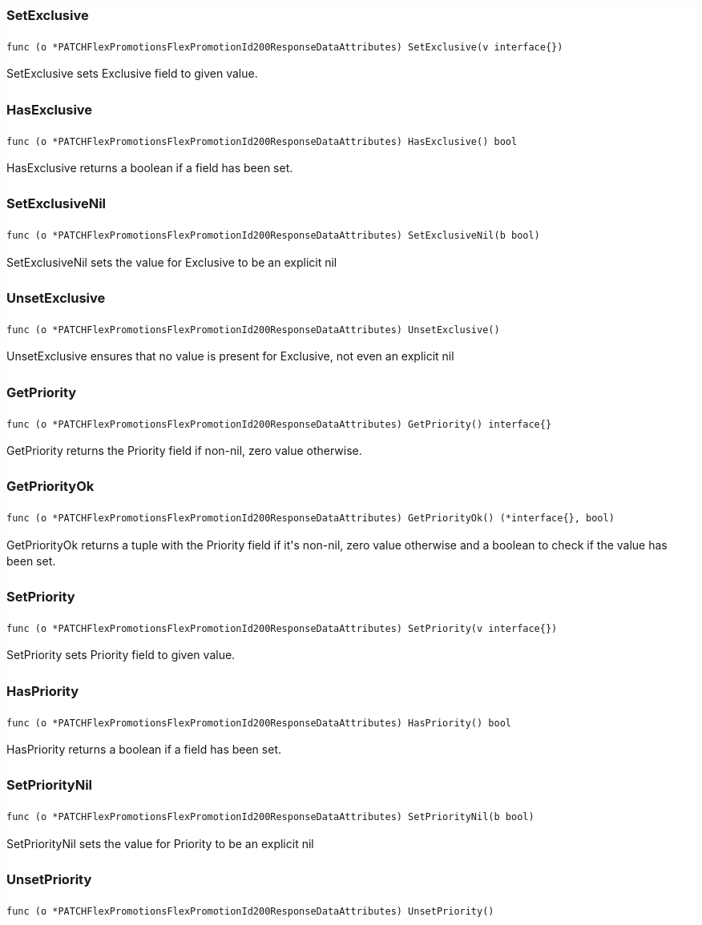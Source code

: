 ### SetExclusive

`func (o *PATCHFlexPromotionsFlexPromotionId200ResponseDataAttributes) SetExclusive(v interface{})`

SetExclusive sets Exclusive field to given value.

### HasExclusive

`func (o *PATCHFlexPromotionsFlexPromotionId200ResponseDataAttributes) HasExclusive() bool`

HasExclusive returns a boolean if a field has been set.

### SetExclusiveNil

`func (o *PATCHFlexPromotionsFlexPromotionId200ResponseDataAttributes) SetExclusiveNil(b bool)`

 SetExclusiveNil sets the value for Exclusive to be an explicit nil

### UnsetExclusive
`func (o *PATCHFlexPromotionsFlexPromotionId200ResponseDataAttributes) UnsetExclusive()`

UnsetExclusive ensures that no value is present for Exclusive, not even an explicit nil
### GetPriority

`func (o *PATCHFlexPromotionsFlexPromotionId200ResponseDataAttributes) GetPriority() interface{}`

GetPriority returns the Priority field if non-nil, zero value otherwise.

### GetPriorityOk

`func (o *PATCHFlexPromotionsFlexPromotionId200ResponseDataAttributes) GetPriorityOk() (*interface{}, bool)`

GetPriorityOk returns a tuple with the Priority field if it's non-nil, zero value otherwise
and a boolean to check if the value has been set.

### SetPriority

`func (o *PATCHFlexPromotionsFlexPromotionId200ResponseDataAttributes) SetPriority(v interface{})`

SetPriority sets Priority field to given value.

### HasPriority

`func (o *PATCHFlexPromotionsFlexPromotionId200ResponseDataAttributes) HasPriority() bool`

HasPriority returns a boolean if a field has been set.

### SetPriorityNil

`func (o *PATCHFlexPromotionsFlexPromotionId200ResponseDataAttributes) SetPriorityNil(b bool)`

 SetPriorityNil sets the value for Priority to be an explicit nil

### UnsetPriority
`func (o *PATCHFlexPromotionsFlexPromotionId200ResponseDataAttributes) UnsetPriority()`
